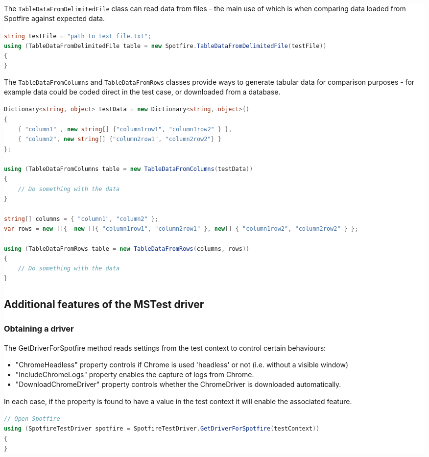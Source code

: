 The ```TableDataFromDelimitedFile``` class can read data from files - the main use of which is when comparing data loaded
from Spotfire against expected data.

```c#
string testFile = "path to text file.txt";
using (TableDataFromDelimitedFile table = new Spotfire.TableDataFromDelimitedFile(testFile))
{
}
```

The ```TableDataFromColumns``` and ```TableDataFromRows``` classes provide ways to generate tabular data for comparison purposes -
for example data could be coded direct in the test case, or downloaded from a database.

```c#
Dictionary<string, object> testData = new Dictionary<string, object>()
{
    { "column1" , new string[] {"column1row1", "column1row2" } },
    { "column2", new string[] {"column2row1", "column2row2"} }
};

using (TableDataFromColumns table = new TableDataFromColumns(testData))
{
    // Do something with the data
}

string[] columns = { "column1", "column2" };
var rows = new []{  new []{ "column1row1", "column2row1" }, new[] { "column1row2", "column2row2" } };

using (TableDataFromRows table = new TableDataFromRows(columns, rows))
{
    // Do something with the data
}
```

## Additional features of the MSTest driver

### Obtaining a driver

The GetDriverForSpotfire method reads settings from the test context to control certain behaviours:
* "ChromeHeadless" property controls if Chrome is used 'headless' or not (i.e. without a visible window)
* "IncludeChromeLogs" property enables the capture of logs from Chrome.
* "DownloadChromeDriver" property controls whether the ChromeDriver is downloaded automatically.

In each case, if the property is found to have a value in the test context it will enable the associated feature.

```c#
// Open Spotfire
using (SpotfireTestDriver spotfire = SpotfireTestDriver.GetDriverForSpotfire(testContext))
{
}
```
